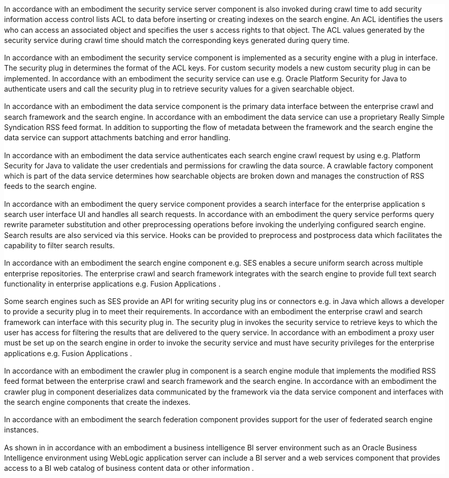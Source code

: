 In accordance with an embodiment the security service server component is also invoked during crawl time to add security information access control lists ACL to data before inserting or creating indexes on the search engine. An ACL identifies the users who can access an associated object and specifies the user s access rights to that object. The ACL values generated by the security service during crawl time should match the corresponding keys generated during query time.

In accordance with an embodiment the security service component is implemented as a security engine with a plug in interface. The security plug in determines the format of the ACL keys. For custom security models a new custom security plug in can be implemented. In accordance with an embodiment the security service can use e.g. Oracle Platform Security for Java to authenticate users and call the security plug in to retrieve security values for a given searchable object.

In accordance with an embodiment the data service component is the primary data interface between the enterprise crawl and search framework and the search engine. In accordance with an embodiment the data service can use a proprietary Really Simple Syndication RSS feed format. In addition to supporting the flow of metadata between the framework and the search engine the data service can support attachments batching and error handling.

In accordance with an embodiment the data service authenticates each search engine crawl request by using e.g. Platform Security for Java to validate the user credentials and permissions for crawling the data source. A crawlable factory component which is part of the data service determines how searchable objects are broken down and manages the construction of RSS feeds to the search engine.

In accordance with an embodiment the query service component provides a search interface for the enterprise application s search user interface UI and handles all search requests. In accordance with an embodiment the query service performs query rewrite parameter substitution and other preprocessing operations before invoking the underlying configured search engine. Search results are also serviced via this service. Hooks can be provided to preprocess and postprocess data which facilitates the capability to filter search results.

In accordance with an embodiment the search engine component e.g. SES enables a secure uniform search across multiple enterprise repositories. The enterprise crawl and search framework integrates with the search engine to provide full text search functionality in enterprise applications e.g. Fusion Applications .

Some search engines such as SES provide an API for writing security plug ins or connectors e.g. in Java which allows a developer to provide a security plug in to meet their requirements. In accordance with an embodiment the enterprise crawl and search framework can interface with this security plug in. The security plug in invokes the security service to retrieve keys to which the user has access for filtering the results that are delivered to the query service. In accordance with an embodiment a proxy user must be set up on the search engine in order to invoke the security service and must have security privileges for the enterprise applications e.g. Fusion Applications .

In accordance with an embodiment the crawler plug in component is a search engine module that implements the modified RSS feed format between the enterprise crawl and search framework and the search engine. In accordance with an embodiment the crawler plug in component deserializes data communicated by the framework via the data service component and interfaces with the search engine components that create the indexes.

In accordance with an embodiment the search federation component provides support for the user of federated search engine instances.

As shown in in accordance with an embodiment a business intelligence BI server environment such as an Oracle Business Intelligence environment using WebLogic application server can include a BI server and a web services component that provides access to a BI web catalog of business content data or other information .
